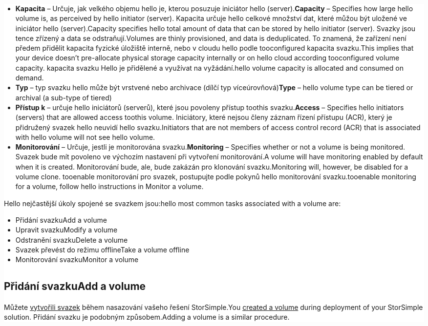 * <span data-ttu-id="b1a89-122">**Kapacita** – Určuje, jak velkého objemu hello je, kterou posuzuje iniciátor hello (server).</span><span class="sxs-lookup"><span data-stu-id="b1a89-122">**Capacity** – Specifies how large hello volume is, as perceived by hello initiator (server).</span></span> <span data-ttu-id="b1a89-123">Kapacita určuje hello celkové množství dat, které můžou být uložené ve iniciátor hello (server).</span><span class="sxs-lookup"><span data-stu-id="b1a89-123">Capacity specifies hello total amount of data that can be stored by hello initiator (server).</span></span> <span data-ttu-id="b1a89-124">Svazky jsou tence zřízený a data se odstraňují.</span><span class="sxs-lookup"><span data-stu-id="b1a89-124">Volumes are thinly provisioned, and data is deduplicated.</span></span> <span data-ttu-id="b1a89-125">To znamená, že zařízení není předem přidělit kapacita fyzické úložiště interně, nebo v cloudu hello podle tooconfigured kapacita svazku.</span><span class="sxs-lookup"><span data-stu-id="b1a89-125">This implies that your device doesn’t pre-allocate physical storage capacity internally or on hello cloud according tooconfigured volume capacity.</span></span> <span data-ttu-id="b1a89-126">kapacita svazku Hello je přidělené a využívat na vyžádání.</span><span class="sxs-lookup"><span data-stu-id="b1a89-126">hello volume capacity is allocated and consumed on demand.</span></span>
* <span data-ttu-id="b1a89-127">**Typ** – typ svazku hello může být vrstvené nebo archivace (dílčí typ víceúrovňová)</span><span class="sxs-lookup"><span data-stu-id="b1a89-127">**Type** – hello volume type can be tiered or archival (a sub-type of tiered)</span></span>
* <span data-ttu-id="b1a89-128">**Přístup k** – určuje hello iniciátorů (serverů), které jsou povoleny přístup toothis svazku.</span><span class="sxs-lookup"><span data-stu-id="b1a89-128">**Access** – Specifies hello initiators (servers) that are allowed access toothis volume.</span></span> <span data-ttu-id="b1a89-129">Iniciátory, které nejsou členy záznam řízení přístupu (ACR), který je přidružený svazek hello neuvidí hello svazku.</span><span class="sxs-lookup"><span data-stu-id="b1a89-129">Initiators that are not members of access control record (ACR) that is associated with hello volume will not see hello volume.</span></span>
* <span data-ttu-id="b1a89-130">**Monitorování** – Určuje, jestli je monitorována svazku.</span><span class="sxs-lookup"><span data-stu-id="b1a89-130">**Monitoring** – Specifies whether or not a volume is being monitored.</span></span> <span data-ttu-id="b1a89-131">Svazek bude mít povoleno ve výchozím nastavení při vytvoření monitorování.</span><span class="sxs-lookup"><span data-stu-id="b1a89-131">A volume will have monitoring enabled by default when it is created.</span></span> <span data-ttu-id="b1a89-132">Monitorování bude, ale, bude zakázán pro klonování svazku.</span><span class="sxs-lookup"><span data-stu-id="b1a89-132">Monitoring will, however, be disabled for a volume clone.</span></span> <span data-ttu-id="b1a89-133">tooenable monitorování pro svazek, postupujte podle pokynů hello monitorování svazku.</span><span class="sxs-lookup"><span data-stu-id="b1a89-133">tooenable monitoring for a volume, follow hello instructions in Monitor a volume.</span></span>

<span data-ttu-id="b1a89-134">Hello nejčastější úkoly spojené se svazkem jsou:</span><span class="sxs-lookup"><span data-stu-id="b1a89-134">hello most common tasks associated with a volume are:</span></span>

* <span data-ttu-id="b1a89-135">Přidání svazku</span><span class="sxs-lookup"><span data-stu-id="b1a89-135">Add a volume</span></span>
* <span data-ttu-id="b1a89-136">Upravit svazku</span><span class="sxs-lookup"><span data-stu-id="b1a89-136">Modify a volume</span></span>
* <span data-ttu-id="b1a89-137">Odstranění svazku</span><span class="sxs-lookup"><span data-stu-id="b1a89-137">Delete a volume</span></span>
* <span data-ttu-id="b1a89-138">Svazek převést do režimu offline</span><span class="sxs-lookup"><span data-stu-id="b1a89-138">Take a volume offline</span></span>
* <span data-ttu-id="b1a89-139">Monitorování svazku</span><span class="sxs-lookup"><span data-stu-id="b1a89-139">Monitor a volume</span></span>

## <a name="add-a-volume"></a><span data-ttu-id="b1a89-140">Přidání svazku</span><span class="sxs-lookup"><span data-stu-id="b1a89-140">Add a volume</span></span>
<span data-ttu-id="b1a89-141">Můžete [vytvořili svazek](storsimple-deployment-walkthrough-u1.md#step-6-create-a-volume) během nasazování vašeho řešení StorSimple.</span><span class="sxs-lookup"><span data-stu-id="b1a89-141">You [created a volume](storsimple-deployment-walkthrough-u1.md#step-6-create-a-volume) during deployment of your StorSimple solution.</span></span> <span data-ttu-id="b1a89-142">Přidání svazku je podobným způsobem.</span><span class="sxs-lookup"><span data-stu-id="b1a89-142">Adding a volume is a similar procedure.</span></span>
